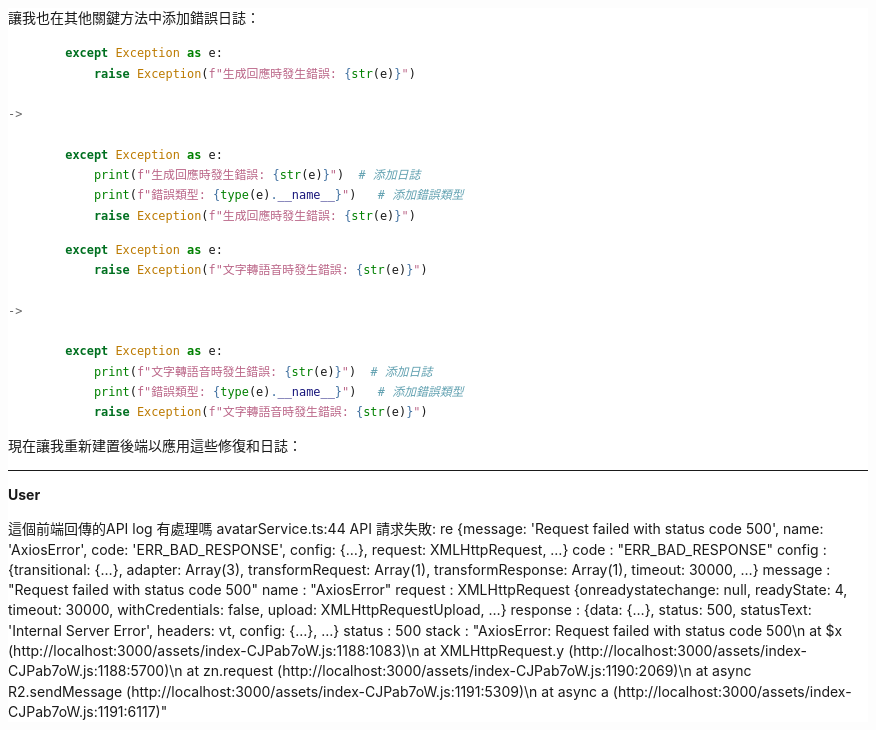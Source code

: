 讓我也在其他關鍵方法中添加錯誤日誌：


```python
        except Exception as e:
            raise Exception(f"生成回應時發生錯誤: {str(e)}")

->

        except Exception as e:
            print(f"生成回應時發生錯誤: {str(e)}")  # 添加日誌
            print(f"錯誤類型: {type(e).__name__}")   # 添加錯誤類型
            raise Exception(f"生成回應時發生錯誤: {str(e)}")
```

```python
        except Exception as e:
            raise Exception(f"文字轉語音時發生錯誤: {str(e)}")

->

        except Exception as e:
            print(f"文字轉語音時發生錯誤: {str(e)}")  # 添加日誌
            print(f"錯誤類型: {type(e).__name__}")   # 添加錯誤類型
            raise Exception(f"文字轉語音時發生錯誤: {str(e)}")
```

現在讓我重新建置後端以應用這些修復和日誌：


---

**User**

這個前端回傳的API log 有處理嗎
avatarService.ts:44 API 請求失敗: 
re {message: 'Request failed with status code 500', name: 'AxiosError', code: 'ERR_BAD_RESPONSE', config: {…}, request: XMLHttpRequest, …}
code
: 
"ERR_BAD_RESPONSE"
config
: 
{transitional: {…}, adapter: Array(3), transformRequest: Array(1), transformResponse: Array(1), timeout: 30000, …}
message
: 
"Request failed with status code 500"
name
: 
"AxiosError"
request
: 
XMLHttpRequest {onreadystatechange: null, readyState: 4, timeout: 30000, withCredentials: false, upload: XMLHttpRequestUpload, …}
response
: 
{data: {…}, status: 500, statusText: 'Internal Server Error', headers: vt, config: {…}, …}
status
: 
500
stack
: 
"AxiosError: Request failed with status code 500\n    at $x (http://localhost:3000/assets/index-CJPab7oW.js:1188:1083)\n    at XMLHttpRequest.y (http://localhost:3000/assets/index-CJPab7oW.js:1188:5700)\n    at zn.request (http://localhost:3000/assets/index-CJPab7oW.js:1190:2069)\n    at async R2.sendMessage (http://localhost:3000/assets/index-CJPab7oW.js:1191:5309)\n    at async a (http://localhost:3000/assets/index-CJPab7oW.js:1191:6117)"
